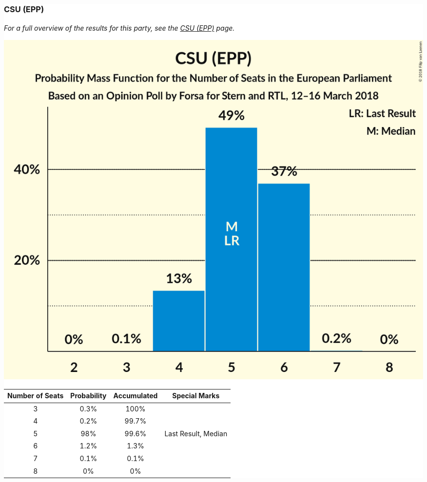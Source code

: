### CSU (EPP)

*For a full overview of the results for this party, see the [CSU (EPP)](party-csuepp.html) page.*

![Graph with seats probability mass function not yet produced](2018-03-16-Forsa-seats-pmf-csuepp.png "Seats Probability Mass Function")

| Number of Seats | Probability | Accumulated | Special Marks |
|:---------------:|:-----------:|:-----------:|:-------------:|
| 3 | 0.3% | 100% |  |
| 4 | 0.2% | 99.7% |  |
| 5 | 98% | 99.6% | Last Result, Median |
| 6 | 1.2% | 1.3% |  |
| 7 | 0.1% | 0.1% |  |
| 8 | 0% | 0% |  |
